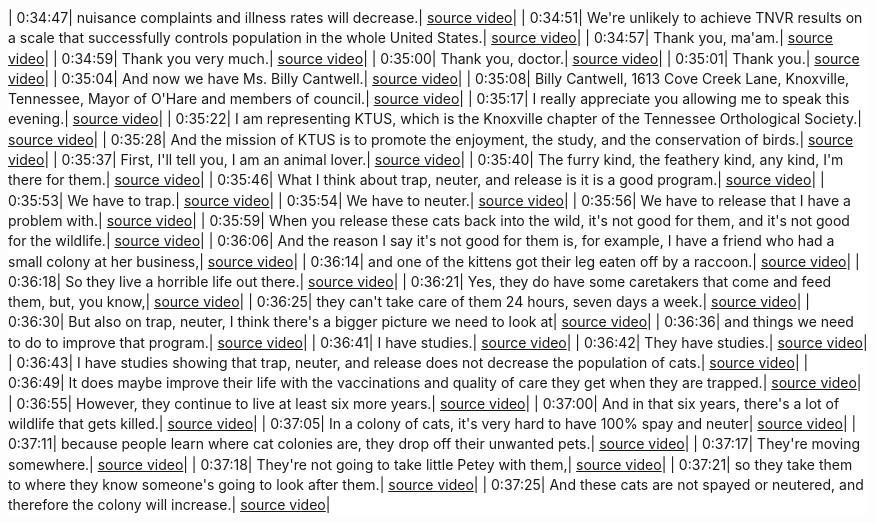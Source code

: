 | 0:34:47| nuisance complaints and illness rates will decrease.| [source video](https://archive.org/details/CityCouncilR265190115?start=2087)|
| 0:34:51| We're unlikely to achieve TNVR results on a scale that successfully controls population in the whole United States.| [source video](https://archive.org/details/CityCouncilR265190115?start=2091)|
| 0:34:57| Thank you, ma'am.| [source video](https://archive.org/details/CityCouncilR265190115?start=2097)|
| 0:34:59| Thank you very much.| [source video](https://archive.org/details/CityCouncilR265190115?start=2099)|
| 0:35:00| Thank you, doctor.| [source video](https://archive.org/details/CityCouncilR265190115?start=2100)|
| 0:35:01| Thank you.| [source video](https://archive.org/details/CityCouncilR265190115?start=2101)|
| 0:35:04| And now we have Ms. Billy Cantwell.| [source video](https://archive.org/details/CityCouncilR265190115?start=2104)|
| 0:35:08| Billy Cantwell, 1613 Cove Creek Lane, Knoxville, Tennessee, Mayor of O'Hare and members of council.| [source video](https://archive.org/details/CityCouncilR265190115?start=2108)|
| 0:35:17| I really appreciate you allowing me to speak this evening.| [source video](https://archive.org/details/CityCouncilR265190115?start=2117)|
| 0:35:22| I am representing KTUS, which is the Knoxville chapter of the Tennessee Orthological Society.| [source video](https://archive.org/details/CityCouncilR265190115?start=2122)|
| 0:35:28| And the mission of KTUS is to promote the enjoyment, the study, and the conservation of birds.| [source video](https://archive.org/details/CityCouncilR265190115?start=2128)|
| 0:35:37| First, I'll tell you, I am an animal lover.| [source video](https://archive.org/details/CityCouncilR265190115?start=2137)|
| 0:35:40| The furry kind, the feathery kind, any kind, I'm there for them.| [source video](https://archive.org/details/CityCouncilR265190115?start=2140)|
| 0:35:46| What I think about trap, neuter, and release is it is a good program.| [source video](https://archive.org/details/CityCouncilR265190115?start=2146)|
| 0:35:53| We have to trap.| [source video](https://archive.org/details/CityCouncilR265190115?start=2153)|
| 0:35:54| We have to neuter.| [source video](https://archive.org/details/CityCouncilR265190115?start=2154)|
| 0:35:56| We have to release that I have a problem with.| [source video](https://archive.org/details/CityCouncilR265190115?start=2156)|
| 0:35:59| When you release these cats back into the wild, it's not good for them, and it's not good for the wildlife.| [source video](https://archive.org/details/CityCouncilR265190115?start=2159)|
| 0:36:06| And the reason I say it's not good for them is, for example, I have a friend who had a small colony at her business,| [source video](https://archive.org/details/CityCouncilR265190115?start=2166)|
| 0:36:14| and one of the kittens got their leg eaten off by a raccoon.| [source video](https://archive.org/details/CityCouncilR265190115?start=2174)|
| 0:36:18| So they live a horrible life out there.| [source video](https://archive.org/details/CityCouncilR265190115?start=2178)|
| 0:36:21| Yes, they do have some caretakers that come and feed them, but, you know,| [source video](https://archive.org/details/CityCouncilR265190115?start=2181)|
| 0:36:25| they can't take care of them 24 hours, seven days a week.| [source video](https://archive.org/details/CityCouncilR265190115?start=2185)|
| 0:36:30| But also on trap, neuter, I think there's a bigger picture we need to look at| [source video](https://archive.org/details/CityCouncilR265190115?start=2190)|
| 0:36:36| and things we need to do to improve that program.| [source video](https://archive.org/details/CityCouncilR265190115?start=2196)|
| 0:36:41| I have studies.| [source video](https://archive.org/details/CityCouncilR265190115?start=2201)|
| 0:36:42| They have studies.| [source video](https://archive.org/details/CityCouncilR265190115?start=2202)|
| 0:36:43| I have studies showing that trap, neuter, and release does not decrease the population of cats.| [source video](https://archive.org/details/CityCouncilR265190115?start=2203)|
| 0:36:49| It does maybe improve their life with the vaccinations and quality of care they get when they are trapped.| [source video](https://archive.org/details/CityCouncilR265190115?start=2209)|
| 0:36:55| However, they continue to live at least six more years.| [source video](https://archive.org/details/CityCouncilR265190115?start=2215)|
| 0:37:00| And in that six years, there's a lot of wildlife that gets killed.| [source video](https://archive.org/details/CityCouncilR265190115?start=2220)|
| 0:37:05| In a colony of cats, it's very hard to have 100% spay and neuter| [source video](https://archive.org/details/CityCouncilR265190115?start=2225)|
| 0:37:11| because people learn where cat colonies are, they drop off their unwanted pets.| [source video](https://archive.org/details/CityCouncilR265190115?start=2231)|
| 0:37:17| They're moving somewhere.| [source video](https://archive.org/details/CityCouncilR265190115?start=2237)|
| 0:37:18| They're not going to take little Petey with them,| [source video](https://archive.org/details/CityCouncilR265190115?start=2238)|
| 0:37:21| so they take them to where they know someone's going to look after them.| [source video](https://archive.org/details/CityCouncilR265190115?start=2241)|
| 0:37:25| And these cats are not spayed or neutered, and therefore the colony will increase.| [source video](https://archive.org/details/CityCouncilR265190115?start=2245)|